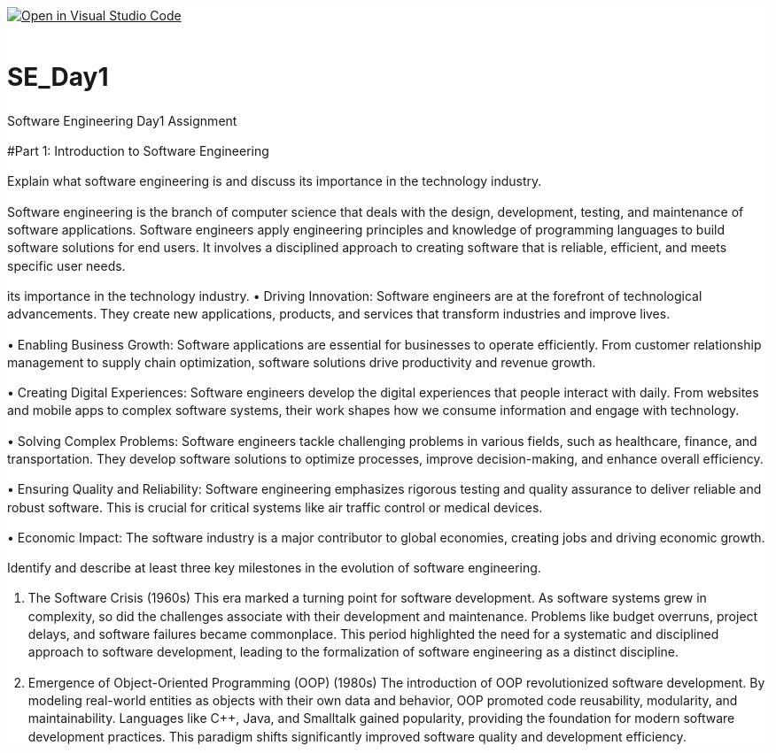 [![Open in Visual Studio Code](https://classroom.github.com/assets/open-in-vscode-2e0aaae1b6195c2367325f4f02e2d04e9abb55f0b24a779b69b11b9e10269abc.svg)](https://classroom.github.com/online_ide?assignment_repo_id=15560340&assignment_repo_type=AssignmentRepo)
# SE_Day1
Software Engineering Day1 Assignment

#Part 1: Introduction to Software Engineering

Explain what software engineering is and discuss its importance in the technology industry.

Software engineering is the branch of computer science that deals with the design, development, testing, and maintenance of software applications. 
Software engineers apply engineering principles and knowledge of programming languages to build software solutions for end users. 
It involves a disciplined approach to creating software that is reliable, efficient, and meets specific user needs.

its importance in the technology industry.
•	Driving Innovation: Software engineers are at the forefront of technological advancements. They create new applications, products, and services that transform industries and improve lives.

•	Enabling Business Growth: Software applications are essential for businesses to operate efficiently. From customer relationship management to supply chain optimization, software solutions drive productivity and revenue growth.

•	Creating Digital Experiences: Software engineers develop the digital experiences that people interact with daily. From websites and mobile apps to complex software systems, their work shapes how we consume information and engage with technology.

•	Solving Complex Problems: Software engineers tackle challenging problems in various fields, such as healthcare, finance, and transportation. They develop software solutions to optimize processes, improve decision-making, and enhance overall efficiency.

•	Ensuring Quality and Reliability: Software engineering emphasizes rigorous testing and quality assurance to deliver reliable and robust software. This is crucial for critical systems like air traffic control or medical devices.

•	Economic Impact: The software industry is a major contributor to global economies, creating jobs and driving economic growth.


Identify and describe at least three key milestones in the evolution of software engineering.
1. The Software Crisis (1960s)
This era marked a turning point for software development. As software systems grew in complexity, so did the challenges associate with their development and maintenance. Problems like budget overruns, project delays, and software failures became commonplace. This period highlighted the need for a systematic and disciplined approach to software development, leading to the formalization of software engineering as a distinct discipline.

2. Emergence of Object-Oriented Programming (OOP) (1980s)
The introduction of OOP revolutionized software development. By modeling real-world entities as objects with their own data and behavior, OOP promoted code reusability, modularity, and maintainability. Languages like C++, Java, and Smalltalk gained popularity, providing the foundation for modern software development practices. This paradigm shifts significantly improved software quality and development efficiency.
